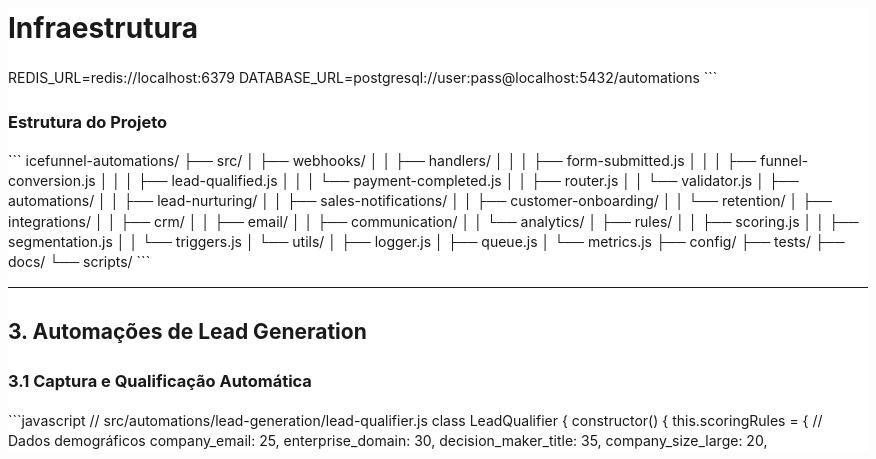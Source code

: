 # Infraestrutura
REDIS_URL=redis://localhost:6379
DATABASE_URL=postgresql://user:pass@localhost:5432/automations
\`\`\`

### Estrutura do Projeto

\`\`\`
icefunnel-automations/
├── src/
│   ├── webhooks/
│   │   ├── handlers/
│   │   │   ├── form-submitted.js
│   │   │   ├── funnel-conversion.js
│   │   │   ├── lead-qualified.js
│   │   │   └── payment-completed.js
│   │   ├── router.js
│   │   └── validator.js
│   ├── automations/
│   │   ├── lead-nurturing/
│   │   ├── sales-notifications/
│   │   ├── customer-onboarding/
│   │   └── retention/
│   ├── integrations/
│   │   ├── crm/
│   │   ├── email/
│   │   ├── communication/
│   │   └── analytics/
│   ├── rules/
│   │   ├── scoring.js
│   │   ├── segmentation.js
│   │   └── triggers.js
│   └── utils/
│       ├── logger.js
│       ├── queue.js
│       └── metrics.js
├── config/
├── tests/
├── docs/
└── scripts/
\`\`\`

---

## 3. Automações de Lead Generation

### 3.1 Captura e Qualificação Automática

\`\`\`javascript
// src/automations/lead-generation/lead-qualifier.js
class LeadQualifier {
  constructor() {
    this.scoringRules = {
      // Dados demográficos
      company_email: 25,
      enterprise_domain: 30,
      decision_maker_title: 35,
      company_size_large: 20,
      